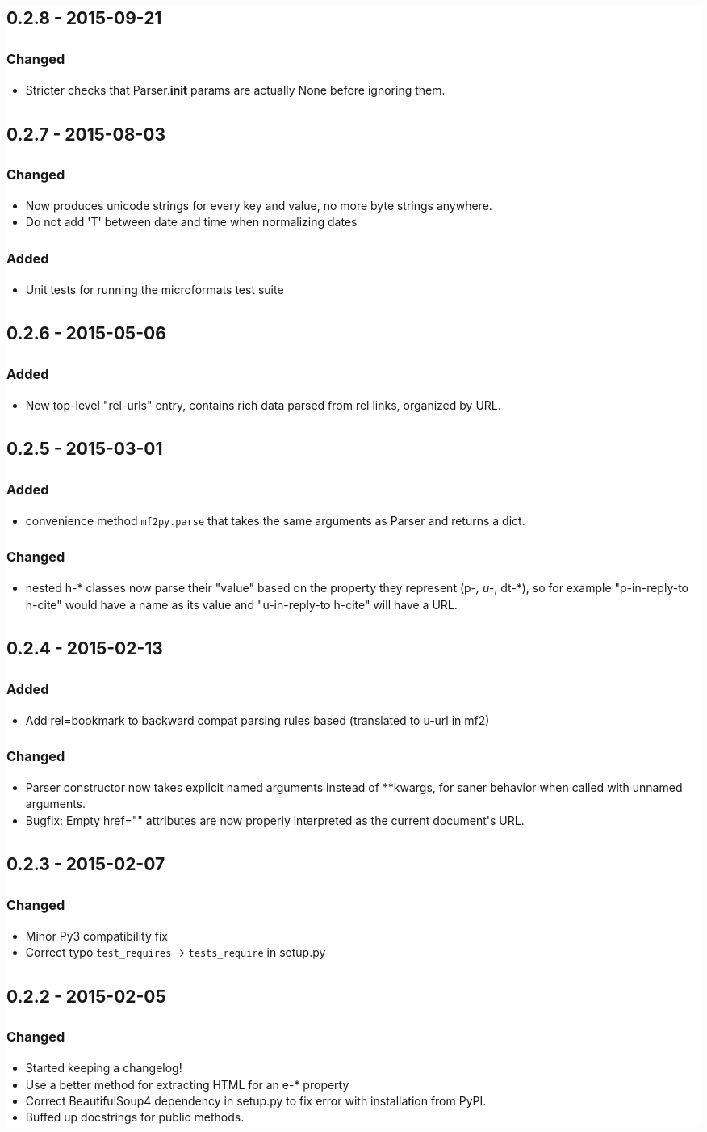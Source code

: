 ## 0.2.8 - 2015-09-21
### Changed
- Stricter checks that Parser.__init__ params are actually None before
  ignoring them.

## 0.2.7 - 2015-08-03
### Changed
- Now produces unicode strings for every key and value, no more byte
  strings anywhere.
- Do not add 'T' between date and time when normalizing dates
### Added
- Unit tests for running the microformats test suite

## 0.2.6 - 2015-05-06
### Added
- New top-level "rel-urls" entry, contains rich data parsed from rel
  links, organized by URL.

## 0.2.5 - 2015-03-01
### Added
- convenience method `mf2py.parse` that takes the same arguments as Parser
  and returns a dict.
### Changed
- nested h-* classes now parse their "value" based on the property
  they represent (p-*, u-*, dt-*), so for example "p-in-reply-to
  h-cite" would have a name as its value and "u-in-reply-to h-cite"
  will have a URL.

## 0.2.4 - 2015-02-13
### Added
- Add rel=bookmark to backward compat parsing rules based (translated
  to u-url in mf2)
### Changed
- Parser constructor now takes explicit named arguments instead of
  **kwargs, for saner behavior when called with unnamed arguments.
- Bugfix: Empty href="" attributes are now properly interpreted as
  the current document's URL.

## 0.2.3 - 2015-02-07
### Changed
- Minor Py3 compatibility fix
- Correct typo `test_requires` -> `tests_require` in setup.py

## 0.2.2 - 2015-02-05
### Changed
- Started keeping a changelog!
- Use a better method for extracting HTML for an e-* property
- Correct BeautifulSoup4 dependency in setup.py to fix error with
  installation from PyPI.
- Buffed up docstrings for public methods.
